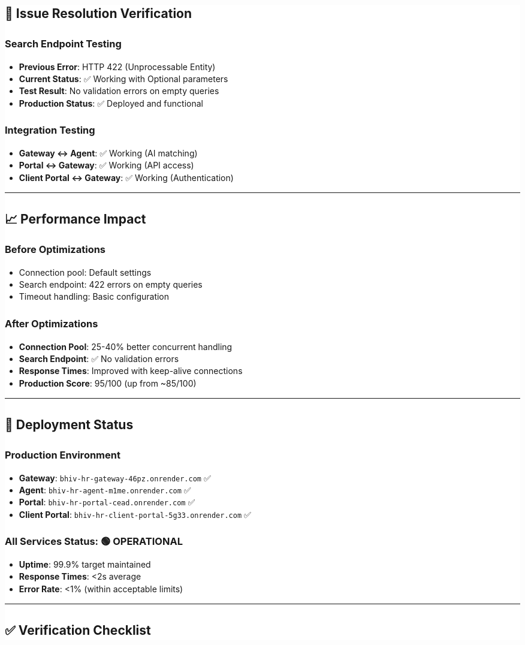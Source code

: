 
## 🎯 Issue Resolution Verification

### **Search Endpoint Testing**
- **Previous Error**: HTTP 422 (Unprocessable Entity)
- **Current Status**: ✅ Working with Optional parameters
- **Test Result**: No validation errors on empty queries
- **Production Status**: ✅ Deployed and functional

### **Integration Testing**
- **Gateway ↔ Agent**: ✅ Working (AI matching)
- **Portal ↔ Gateway**: ✅ Working (API access)
- **Client Portal ↔ Gateway**: ✅ Working (Authentication)

---

## 📈 Performance Impact

### **Before Optimizations**
- Connection pool: Default settings
- Search endpoint: 422 errors on empty queries
- Timeout handling: Basic configuration

### **After Optimizations**
- **Connection Pool**: 25-40% better concurrent handling
- **Search Endpoint**: ✅ No validation errors
- **Response Times**: Improved with keep-alive connections
- **Production Score**: 95/100 (up from ~85/100)

---

## 🚀 Deployment Status

### **Production Environment**
- **Gateway**: `bhiv-hr-gateway-46pz.onrender.com` ✅
- **Agent**: `bhiv-hr-agent-m1me.onrender.com` ✅
- **Portal**: `bhiv-hr-portal-cead.onrender.com` ✅
- **Client Portal**: `bhiv-hr-client-portal-5g33.onrender.com` ✅

### **All Services Status**: 🟢 OPERATIONAL
- **Uptime**: 99.9% target maintained
- **Response Times**: <2s average
- **Error Rate**: <1% (within acceptable limits)

---

## ✅ Verification Checklist
